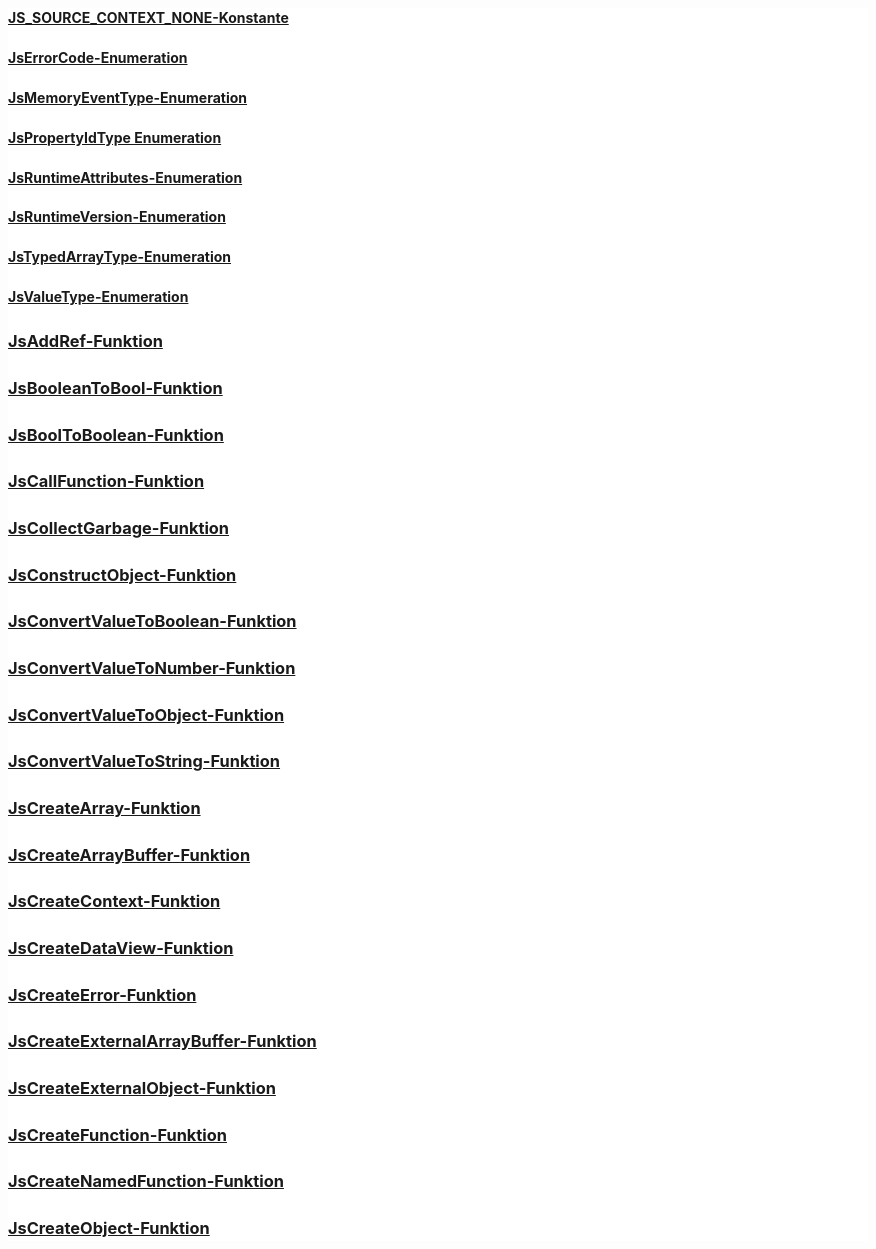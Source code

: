 #### [JS_SOURCE_CONTEXT_NONE-Konstante](js-source-context-none-constant.md)
#### [JsErrorCode-Enumeration](jserrorcode-enumeration.md)
#### [JsMemoryEventType-Enumeration](jsmemoryeventtype-enumeration.md)
#### [JsPropertyIdType Enumeration](jspropertyidtype-enumeration.md)
#### [JsRuntimeAttributes-Enumeration](jsruntimeattributes-enumeration.md)
#### [JsRuntimeVersion-Enumeration](jsruntimeversion-enumeration.md)
#### [JsTypedArrayType-Enumeration](jstypedarraytype-enumeration.md)
#### [JsValueType-Enumeration](jsvaluetype-enumeration.md)
### [JsAddRef-Funktion](jsaddref-function.md)
### [JsBooleanToBool-Funktion](jsbooleantobool-function.md)
### [JsBoolToBoolean-Funktion](jsbooltoboolean-function.md)
### [JsCallFunction-Funktion](jscallfunction-function.md)
### [JsCollectGarbage-Funktion](jscollectgarbage-function.md)
### [JsConstructObject-Funktion](jsconstructobject-function.md)
### [JsConvertValueToBoolean-Funktion](jsconvertvaluetoboolean-function.md)
### [JsConvertValueToNumber-Funktion](jsconvertvaluetonumber-function.md)
### [JsConvertValueToObject-Funktion](jsconvertvaluetoobject-function.md)
### [JsConvertValueToString-Funktion](jsconvertvaluetostring-function.md)
### [JsCreateArray-Funktion](jscreatearray-function.md)
### [JsCreateArrayBuffer-Funktion](jscreatearraybuffer-function.md)
### [JsCreateContext-Funktion](jscreatecontext-function.md)
### [JsCreateDataView-Funktion](jscreatedataview-function.md)
### [JsCreateError-Funktion](jscreateerror-function.md)
### [JsCreateExternalArrayBuffer-Funktion](jscreateexternalarraybuffer-function.md)
### [JsCreateExternalObject-Funktion](jscreateexternalobject-function.md)
### [JsCreateFunction-Funktion](jscreatefunction-function.md)
### [JsCreateNamedFunction-Funktion](jscreatenamedfunction-function.md)
### [JsCreateObject-Funktion](jscreateobject-function.md)